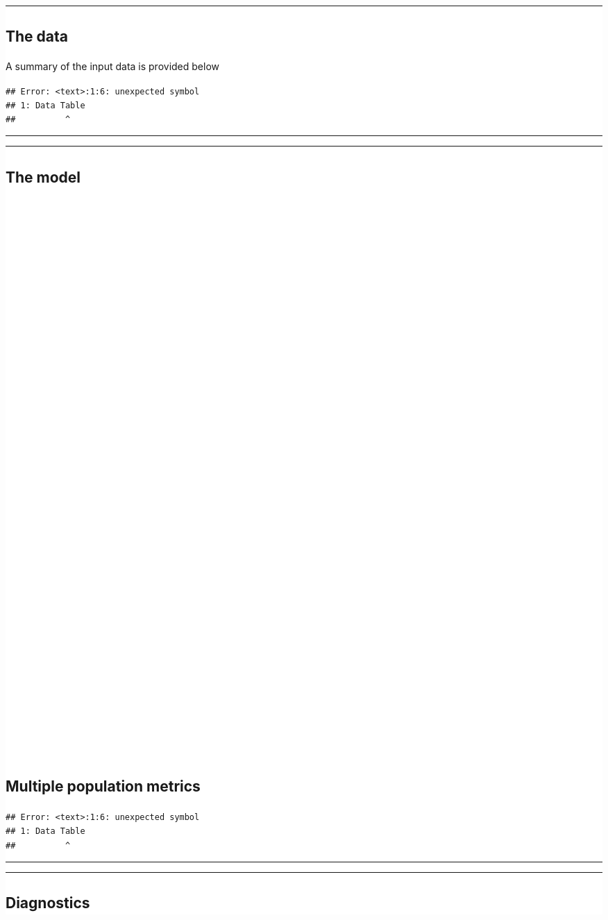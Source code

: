 ------------------------------------------------------------------------

## The data

A summary of the input data is provided below


```
## Error: <text>:1:6: unexpected symbol
## 1: Data Table
##          ^
```

------------------------------------------------------------------------

------------------------------------------------------------------------

## The model

<div id="outfc3e86a922ad06bc" class="shiny-plot-output" style="width: 100% ; height: 400px"></div><div id="out2adf5d309b04eaa8" class="shiny-plot-output" style="width: 100% ; height: 400px"></div>

## Multiple population metrics

```
## Error: <text>:1:6: unexpected symbol
## 1: Data Table
##          ^
```

------------------------------------------------------------------------

------------------------------------------------------------------------

## Diagnostics
